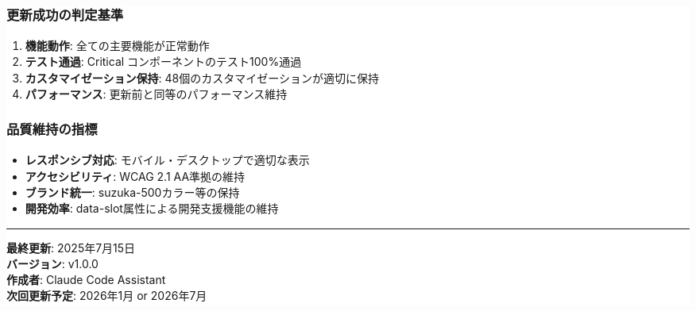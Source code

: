 ### 更新成功の判定基準

1. **機能動作**: 全ての主要機能が正常動作
2. **テスト通過**: Critical コンポーネントのテスト100%通過
3. **カスタマイゼーション保持**: 48個のカスタマイゼーションが適切に保持
4. **パフォーマンス**: 更新前と同等のパフォーマンス維持

### 品質維持の指標

- **レスポンシブ対応**: モバイル・デスクトップで適切な表示
- **アクセシビリティ**: WCAG 2.1 AA準拠の維持
- **ブランド統一**: suzuka-500カラー等の保持
- **開発効率**: data-slot属性による開発支援機能の維持

---

**最終更新**: 2025年7月15日  
**バージョン**: v1.0.0  
**作成者**: Claude Code Assistant  
**次回更新予定**: 2026年1月 or 2026年7月